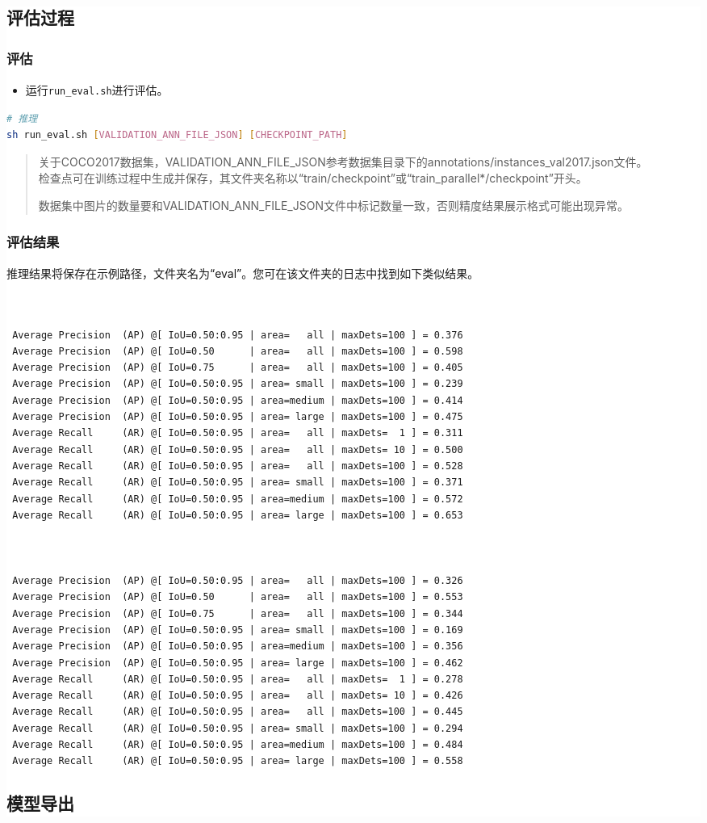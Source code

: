 ## 评估过程

### 评估

- 运行`run_eval.sh`进行评估。

```bash
# 推理
sh run_eval.sh [VALIDATION_ANN_FILE_JSON] [CHECKPOINT_PATH]
```

> 关于COCO2017数据集，VALIDATION_ANN_FILE_JSON参考数据集目录下的annotations/instances_val2017.json文件。  
> 检查点可在训练过程中生成并保存，其文件夹名称以“train/checkpoint”或“train_parallel*/checkpoint”开头。
>
> 数据集中图片的数量要和VALIDATION_ANN_FILE_JSON文件中标记数量一致，否则精度结果展示格式可能出现异常。

### 评估结果

推理结果将保存在示例路径，文件夹名为“eval”。您可在该文件夹的日志中找到如下类似结果。

```text


 Average Precision  (AP) @[ IoU=0.50:0.95 | area=   all | maxDets=100 ] = 0.376
 Average Precision  (AP) @[ IoU=0.50      | area=   all | maxDets=100 ] = 0.598
 Average Precision  (AP) @[ IoU=0.75      | area=   all | maxDets=100 ] = 0.405
 Average Precision  (AP) @[ IoU=0.50:0.95 | area= small | maxDets=100 ] = 0.239
 Average Precision  (AP) @[ IoU=0.50:0.95 | area=medium | maxDets=100 ] = 0.414
 Average Precision  (AP) @[ IoU=0.50:0.95 | area= large | maxDets=100 ] = 0.475
 Average Recall     (AR) @[ IoU=0.50:0.95 | area=   all | maxDets=  1 ] = 0.311
 Average Recall     (AR) @[ IoU=0.50:0.95 | area=   all | maxDets= 10 ] = 0.500
 Average Recall     (AR) @[ IoU=0.50:0.95 | area=   all | maxDets=100 ] = 0.528
 Average Recall     (AR) @[ IoU=0.50:0.95 | area= small | maxDets=100 ] = 0.371
 Average Recall     (AR) @[ IoU=0.50:0.95 | area=medium | maxDets=100 ] = 0.572
 Average Recall     (AR) @[ IoU=0.50:0.95 | area= large | maxDets=100 ] = 0.653



 Average Precision  (AP) @[ IoU=0.50:0.95 | area=   all | maxDets=100 ] = 0.326
 Average Precision  (AP) @[ IoU=0.50      | area=   all | maxDets=100 ] = 0.553
 Average Precision  (AP) @[ IoU=0.75      | area=   all | maxDets=100 ] = 0.344
 Average Precision  (AP) @[ IoU=0.50:0.95 | area= small | maxDets=100 ] = 0.169
 Average Precision  (AP) @[ IoU=0.50:0.95 | area=medium | maxDets=100 ] = 0.356
 Average Precision  (AP) @[ IoU=0.50:0.95 | area= large | maxDets=100 ] = 0.462
 Average Recall     (AR) @[ IoU=0.50:0.95 | area=   all | maxDets=  1 ] = 0.278
 Average Recall     (AR) @[ IoU=0.50:0.95 | area=   all | maxDets= 10 ] = 0.426
 Average Recall     (AR) @[ IoU=0.50:0.95 | area=   all | maxDets=100 ] = 0.445
 Average Recall     (AR) @[ IoU=0.50:0.95 | area= small | maxDets=100 ] = 0.294
 Average Recall     (AR) @[ IoU=0.50:0.95 | area=medium | maxDets=100 ] = 0.484
 Average Recall     (AR) @[ IoU=0.50:0.95 | area= large | maxDets=100 ] = 0.558
```

## 模型导出
